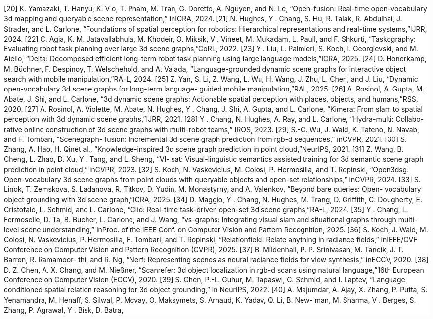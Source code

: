 [20] K. Yamazaki, T. Hanyu, K. V o, T. Pham, M. Tran, G. Doretto,
A. Nguyen, and N. Le, “Open-fusion: Real-time open-vocabulary 3d
mapping and queryable scene representation,” inICRA, 2024.
[21] N. Hughes, Y . Chang, S. Hu, R. Talak, R. Abdulhai, J. Strader, and
L. Carlone, “Foundations of spatial perception for robotics: Hierarchical
representations and real-time systems,”IJRR, 2024.
[22] C. Agia, K. M. Jatavallabhula, M. Khodeir, O. Miksik, V . Vineet,
M. Mukadam, L. Paull, and F. Shkurti, “Taskography: Evaluating robot
task planning over large 3d scene graphs,”CoRL, 2022.
[23] Y . Liu, L. Palmieri, S. Koch, I. Georgievski, and M. Aiello, “Delta:
Decomposed efficient long-term robot task planning using large
language models,”ICRA, 2025.
[24] D. Honerkamp, M. Büchner, F. Despinoy, T. Welschehold, and
A. Valada, “Language-grounded dynamic scene graphs for interactive
object search with mobile manipulation,”RA-L, 2024.
[25] Z. Yan, S. Li, Z. Wang, L. Wu, H. Wang, J. Zhu, L. Chen, and J. Liu,
“Dynamic open-vocabulary 3d scene graphs for long-term language-
guided mobile manipulation,”RAL, 2025.
[26] A. Rosinol, A. Gupta, M. Abate, J. Shi, and L. Carlone, “3d dynamic
scene graphs: Actionable spatial perception with places, objects, and
humans,”RSS, 2020.
[27] A. Rosinol, A. Violette, M. Abate, N. Hughes, Y . Chang, J. Shi,
A. Gupta, and L. Carlone, “Kimera: From slam to spatial perception
with 3d dynamic scene graphs,”IJRR, 2021.
[28] Y . Chang, N. Hughes, A. Ray, and L. Carlone, “Hydra-multi: Collabo-
rative online construction of 3d scene graphs with multi-robot teams,”
IROS, 2023.
[29] S.-C. Wu, J. Wald, K. Tateno, N. Navab, and F. Tombari, “Scenegraph-
fusion: Incremental 3d scene graph prediction from rgb-d sequences,”
inCVPR, 2021.
[30] S. Zhang, A. Hao, H. Qinet al., “Knowledge-inspired 3d scene graph
prediction in point cloud,”NeurIPS, 2021.
[31] Z. Wang, B. Cheng, L. Zhao, D. Xu, Y . Tang, and L. Sheng, “Vl-
sat: Visual-linguistic semantics assisted training for 3d semantic scene
graph prediction in point cloud,” inCVPR, 2023.
[32] S. Koch, N. Vaskevicius, M. Colosi, P. Hermosilla, and T. Ropinski,
“Open3dsg: Open-vocabulary 3d scene graphs from point clouds with
queryable objects and open-set relationships,” inCVPR, 2024.
[33] S. Linok, T. Zemskova, S. Ladanova, R. Titkov, D. Yudin,
M. Monastyrny, and A. Valenkov, “Beyond bare queries: Open-
vocabulary object grounding with 3d scene graph,”ICRA, 2025.
[34] D. Maggio, Y . Chang, N. Hughes, M. Trang, D. Griffith, C. Dougherty,
E. Cristofalo, L. Schmid, and L. Carlone, “Clio: Real-time task-driven
open-set 3d scene graphs,”RA-L, 2024.
[35] Y . Chang, L. Fermoselle, D. Ta, B. Bucher, L. Carlone, and J. Wang,
“vs-graphs: Integrating visual slam and situational graphs through multi-
level scene understanding,” inProc. of the IEEE Conf. on Computer
Vision and Pattern Recognition, 2025.
[36] S. Koch, J. Wald, M. Colosi, N. Vaskevicius, P. Hermosilla, F. Tombari,
and T. Ropinski, “Relationfield: Relate anything in radiance fields,” inIEEE/CVF Conference on Computer Vision and Pattern Recognition
(CVPR), 2025.
[37] B. Mildenhall, P. P. Srinivasan, M. Tancik, J. T. Barron, R. Ramamoor-
thi, and R. Ng, “Nerf: Representing scenes as neural radiance fields
for view synthesis,” inECCV, 2020.
[38] D. Z. Chen, A. X. Chang, and M. Nießner, “Scanrefer: 3d object
localization in rgb-d scans using natural language,”16th European
Conference on Computer Vision (ECCV), 2020.
[39] S. Chen, P.-L. Guhur, M. Tapaswi, C. Schmid, and I. Laptev, “Language
conditioned spatial relation reasoning for 3d object grounding,” in
NeurIPS, 2022.
[40] A. Majumdar, A. Ajay, X. Zhang, P. Putta, S. Yenamandra, M. Henaff,
S. Silwal, P. Mcvay, O. Maksymets, S. Arnaud, K. Yadav, Q. Li, B. New-
man, M. Sharma, V . Berges, S. Zhang, P. Agrawal, Y . Bisk, D. Batra,
